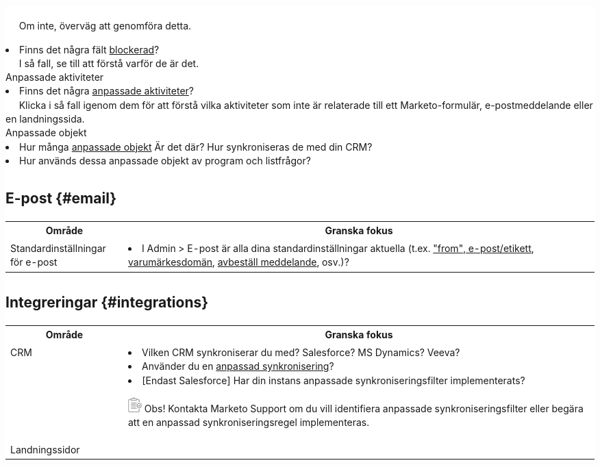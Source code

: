 <br/>     Om inte, överväg att genomföra detta.</li>
<li>Finns det några fält <a href="/help/marketo/product-docs/administration/field-management/block-updates-to-a-field.md" target="_blank">blockerad</a>? 
<br/>     I så fall, se till att förstå varför de är det.</li></td>
  </tr>
  <tr> 
   <td>Anpassade aktiviteter</td> 
   <td><li>Finns det några <a href="/help/marketo/product-docs/administration/marketo-custom-activities/understanding-custom-activities.md" target="_blank">anpassade aktiviteter</a>?
<br/>     Klicka i så fall igenom dem för att förstå vilka aktiviteter som inte är relaterade till ett Marketo-formulär, e-postmeddelande eller en landningssida.</li></td>
  </tr>
  <tr> 
   <td>Anpassade objekt</td> 
   <td><li>Hur många <a href="/help/marketo/product-docs/administration/marketo-custom-objects/understanding-marketo-custom-objects.md" target="_blank">anpassade objekt</a> Är det där? Hur synkroniseras de med din CRM?</li>
<li>Hur används dessa anpassade objekt av program och listfrågor?</li></td>
  </tr>
 </tbody> 
</table>

## E-post {#email}

<table style="table-layout:auto"> 
 <tbody> 
  <tr> 
   <th style="width:20%">Område</th>
   <th>Granska fokus</th>
  </tr> 
  <tr> 
   <td>Standardinställningar för e-post</td> 
   <td><li>I Admin &gt; E-post är alla dina standardinställningar aktuella (t.ex. <a href="/help/marketo/product-docs/administration/email-setup/change-the-default-from-email-and-from-label.md" target="_blank">"from", e-post/etikett</a>, <a href="/help/marketo/product-docs/administration/email-setup/add-multiple-branding-domains/edit-your-default-branding-domain.md" target="_blank">varumärkesdomän</a>, <a href="/help/marketo/product-docs/administration/email-setup/edit-the-unsubscribe-message.md" target="_blank">avbeställ meddelande</a>, osv.)?</li></td>
  </tr>
 </tbody> 
</table>

## Integreringar {#integrations}

<table style="table-layout:auto"> 
 <tbody> 
  <tr> 
   <th style="width:20%">Område</th>
   <th>Granska fokus</th>
  </tr> 
  <tr> 
   <td>CRM</td> 
   <td><li>Vilken CRM synkroniserar du med? Salesforce? MS Dynamics? Veeva?</li>
<li>Använder du en <a href="https://nation.marketo.com/t5/product-blogs/instructions-for-creating-a-custom-sync-rule/ba-p/242758" target="_blank">anpassad synkronisering</a>?</li>
<li>[Endast Salesforce] Har din instans anpassade synkroniseringsfilter implementerats? 
<p><img src="assets/note-icon.png" alt="anteckningsikon"> Obs! Kontakta Marketo Support om du vill identifiera anpassade synkroniseringsfilter eller begära att en anpassad synkroniseringsregel implementeras.</li></td>
  </tr>
  <tr> 
   <td>Landningssidor</td> 